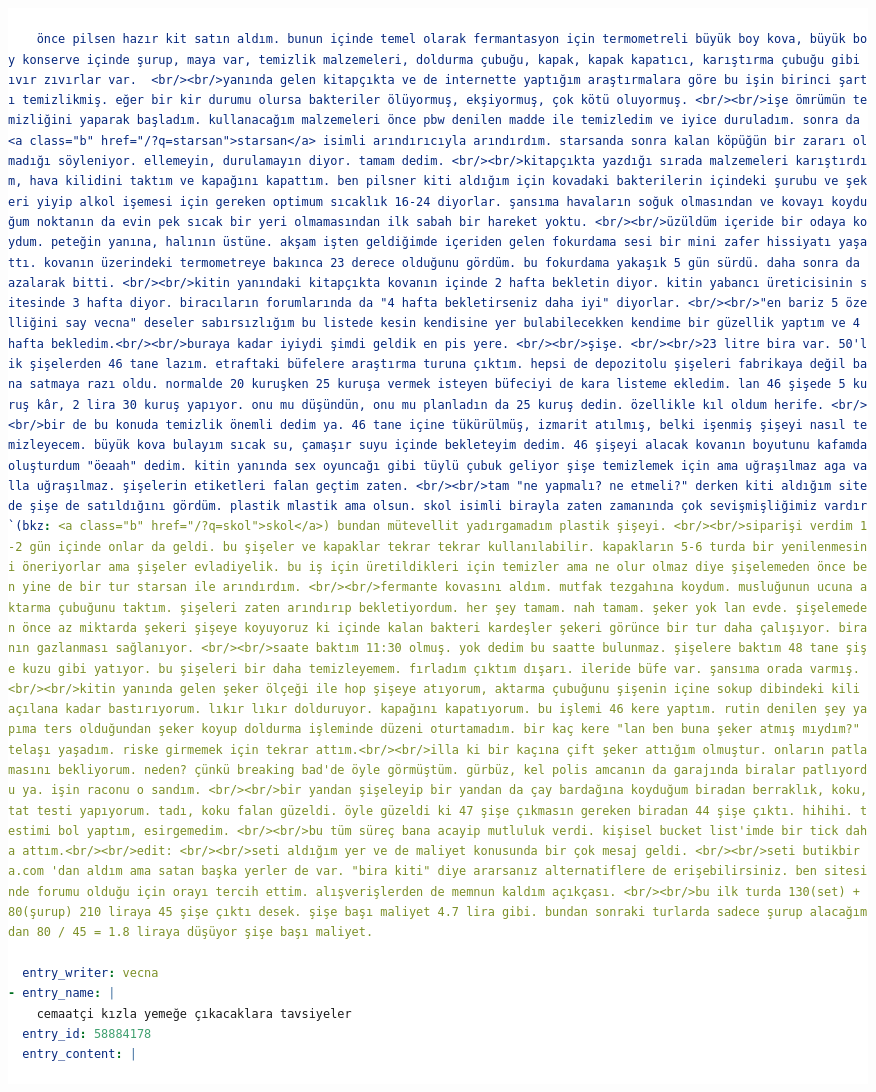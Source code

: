 ```yaml
    
    önce pilsen hazır kit satın aldım. bunun içinde temel olarak fermantasyon için termometreli büyük boy kova, büyük boy konserve içinde şurup, maya var, temizlik malzemeleri, doldurma çubuğu, kapak, kapak kapatıcı, karıştırma çubuğu gibi ıvır zıvırlar var.  <br/><br/>yanında gelen kitapçıkta ve de internette yaptığım araştırmalara göre bu işin birinci şartı temizlikmiş. eğer bir kir durumu olursa bakteriler ölüyormuş, ekşiyormuş, çok kötü oluyormuş. <br/><br/>işe ömrümün temizliğini yaparak başladım. kullanacağım malzemeleri önce pbw denilen madde ile temizledim ve iyice duruladım. sonra da <a class="b" href="/?q=starsan">starsan</a> isimli arındırıcıyla arındırdım. starsanda sonra kalan köpüğün bir zararı olmadığı söyleniyor. ellemeyin, durulamayın diyor. tamam dedim. <br/><br/>kitapçıkta yazdığı sırada malzemeleri karıştırdım, hava kilidini taktım ve kapağını kapattım. ben pilsner kiti aldığım için kovadaki bakterilerin içindeki şurubu ve şekeri yiyip alkol işemesi için gereken optimum sıcaklık 16-24 diyorlar. şansıma havaların soğuk olmasından ve kovayı koyduğum noktanın da evin pek sıcak bir yeri olmamasından ilk sabah bir hareket yoktu. <br/><br/>üzüldüm içeride bir odaya koydum. peteğin yanına, halının üstüne. akşam işten geldiğimde içeriden gelen fokurdama sesi bir mini zafer hissiyatı yaşattı. kovanın üzerindeki termometreye bakınca 23 derece olduğunu gördüm. bu fokurdama yakaşık 5 gün sürdü. daha sonra da azalarak bitti. <br/><br/>kitin yanındaki kitapçıkta kovanın içinde 2 hafta bekletin diyor. kitin yabancı üreticisinin sitesinde 3 hafta diyor. biracıların forumlarında da "4 hafta bekletirseniz daha iyi" diyorlar. <br/><br/>"en bariz 5 özelliğini say vecna" deseler sabırsızlığım bu listede kesin kendisine yer bulabilecekken kendime bir güzellik yaptım ve 4 hafta bekledim.<br/><br/>buraya kadar iyiydi şimdi geldik en pis yere. <br/><br/>şişe. <br/><br/>23 litre bira var. 50'lik şişelerden 46 tane lazım. etraftaki büfelere araştırma turuna çıktım. hepsi de depozitolu şişeleri fabrikaya değil bana satmaya razı oldu. normalde 20 kuruşken 25 kuruşa vermek isteyen büfeciyi de kara listeme ekledim. lan 46 şişede 5 kuruş kâr, 2 lira 30 kuruş yapıyor. onu mu düşündün, onu mu planladın da 25 kuruş dedin. özellikle kıl oldum herife. <br/><br/>bir de bu konuda temizlik önemli dedim ya. 46 tane içine tükürülmüş, izmarit atılmış, belki işenmiş şişeyi nasıl temizleyecem. büyük kova bulayım sıcak su, çamaşır suyu içinde bekleteyim dedim. 46 şişeyi alacak kovanın boyutunu kafamda oluşturdum "öeaah" dedim. kitin yanında sex oyuncağı gibi tüylü çubuk geliyor şişe temizlemek için ama uğraşılmaz aga valla uğraşılmaz. şişelerin etiketleri falan geçtim zaten. <br/><br/>tam "ne yapmalı? ne etmeli?" derken kiti aldığım sitede şişe de satıldığını gördüm. plastik mlastik ama olsun. skol isimli birayla zaten zamanında çok sevişmişliğimiz vardır `(bkz: <a class="b" href="/?q=skol">skol</a>) bundan mütevellit yadırgamadım plastik şişeyi. <br/><br/>siparişi verdim 1-2 gün içinde onlar da geldi. bu şişeler ve kapaklar tekrar tekrar kullanılabilir. kapakların 5-6 turda bir yenilenmesini öneriyorlar ama şişeler evladiyelik. bu iş için üretildikleri için temizler ama ne olur olmaz diye şişelemeden önce ben yine de bir tur starsan ile arındırdım. <br/><br/>fermante kovasını aldım. mutfak tezgahına koydum. musluğunun ucuna aktarma çubuğunu taktım. şişeleri zaten arındırıp bekletiyordum. her şey tamam. nah tamam. şeker yok lan evde. şişelemeden önce az miktarda şekeri şişeye koyuyoruz ki içinde kalan bakteri kardeşler şekeri görünce bir tur daha çalışıyor. biranın gazlanması sağlanıyor. <br/><br/>saate baktım 11:30 olmuş. yok dedim bu saatte bulunmaz. şişelere baktım 48 tane şişe kuzu gibi yatıyor. bu şişeleri bir daha temizleyemem. fırladım çıktım dışarı. ileride büfe var. şansıma orada varmış. <br/><br/>kitin yanında gelen şeker ölçeği ile hop şişeye atıyorum, aktarma çubuğunu şişenin içine sokup dibindeki kili açılana kadar bastırıyorum. lıkır lıkır dolduruyor. kapağını kapatıyorum. bu işlemi 46 kere yaptım. rutin denilen şey yapıma ters olduğundan şeker koyup doldurma işleminde düzeni oturtamadım. bir kaç kere "lan ben buna şeker atmış mıydım?" telaşı yaşadım. riske girmemek için tekrar attım.<br/><br/>illa ki bir kaçına çift şeker attığım olmuştur. onların patlamasını bekliyorum. neden? çünkü breaking bad'de öyle görmüştüm. gürbüz, kel polis amcanın da garajında biralar patlıyordu ya. işin raconu o sandım. <br/><br/>bir yandan şişeleyip bir yandan da çay bardağına koyduğum biradan berraklık, koku, tat testi yapıyorum. tadı, koku falan güzeldi. öyle güzeldi ki 47 şişe çıkmasın gereken biradan 44 şişe çıktı. hihihi. testimi bol yaptım, esirgemedim. <br/><br/>bu tüm süreç bana acayip mutluluk verdi. kişisel bucket list'imde bir tick daha attım.<br/><br/>edit: <br/><br/>seti aldığım yer ve de maliyet konusunda bir çok mesaj geldi. <br/><br/>seti butikbira.com 'dan aldım ama satan başka yerler de var. "bira kiti" diye ararsanız alternatiflere de erişebilirsiniz. ben sitesinde forumu olduğu için orayı tercih ettim. alışverişlerden de memnun kaldım açıkçası. <br/><br/>bu ilk turda 130(set) + 80(şurup) 210 liraya 45 şişe çıktı desek. şişe başı maliyet 4.7 lira gibi. bundan sonraki turlarda sadece şurup alacağımdan 80 / 45 = 1.8 liraya düşüyor şişe başı maliyet.
   
  entry_writer: vecna
- entry_name: |
    cemaatçi kızla yemeğe çıkacaklara tavsiyeler
  entry_id: 58884178
  entry_content: |
    
```